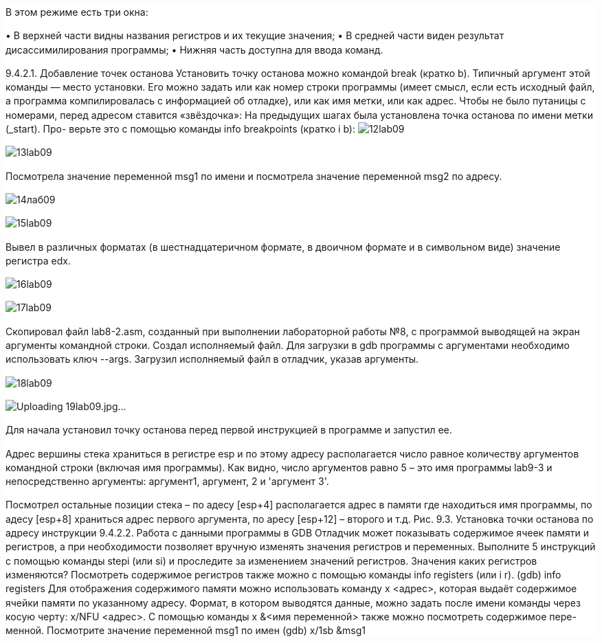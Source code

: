 В этом режиме есть три окна:

• В верхней части видны названия регистров и их текущие значения;
• В средней части виден результат дисассимилирования программы;
• Нижняя часть доступна для ввода команд.

9.4.2.1. Добавление точек останова
Установить точку останова можно командой break (кратко b). Типичный аргумент этой
команды — место установки. Его можно задать или как номер строки программы (имеет
смысл, если есть исходный файл, а программа компилировалась с информацией об отладке),
или как имя метки, или как адрес. Чтобы не было путаницы с номерами, перед адресом
ставится «звёздочка»:
На предыдущих шагах была установлена точка останова по имени метки (_start). Про-
верьте это с помощью команды info breakpoints (кратко i b):
![12lab09](https://github.com/user-attachments/assets/962e1dcb-dd35-4f57-aed1-abf67ec5257b)

![13lab09](https://github.com/user-attachments/assets/0d6a7f17-d10c-451b-919b-3514a850de25)




Посмотрела значение переменной msg1 по имени и посмотрела значение переменной msg2 по адресу.

![14лаб09](https://github.com/user-attachments/assets/c60136ed-e7dd-426d-b386-3853a54380ba)

![15lab09](https://github.com/user-attachments/assets/0c526e0b-17e9-432f-814f-7ce5f5bf2053)

Вывел в различных форматах (в шестнадцатеричном формате, в двоичном формате и в символьном виде) значение регистра edx.


![16lab09](https://github.com/user-attachments/assets/1b4c2f94-285f-4541-b919-488dcbfad725)

![17lab09](https://github.com/user-attachments/assets/cbb3b20b-0ebd-469c-9368-70c30d4c9a67)

Скопировал файл lab8-2.asm, созданный при выполнении лабораторной работы №8, с программой выводящей на экран аргументы командной строки. Создал исполняемый файл. Для загрузки в gdb программы с аргументами необходимо использовать ключ --args. Загрузил исполняемый файл в отладчик, указав аргументы.

![18lab09](https://github.com/user-attachments/assets/c9fe06fa-0425-4ddf-b73a-843e3d48bd75)

![Uploading 19lab09.jpg…]()


Для начала установил точку останова перед первой инструкцией в программе и запустил ее.

Адрес вершины стека храниться в регистре esp и по этому адресу располагается число равное количеству аргументов командной строки (включая имя программы). Как видно, число аргументов равно 5 – это имя программы lab9-3 и непосредственно аргументы: аргумент1, аргумент, 2 и 'аргумент 3'.

Посмотрел остальные позиции стека – по адесу [esp+4] располагается адрес в памяти где находиться имя программы, по адесу [esp+8] храниться адрес первого аргумента, по аресу [esp+12] – второго и т.д.
Рис. 9.3. Установка точки останова по адресу инструкции
9.4.2.2. Работа с данными программы в GDB
Отладчик может показывать содержимое ячеек памяти и регистров, а при необходимости
позволяет вручную изменять значения регистров и переменных.
Выполните 5 инструкций с помощью команды stepi (или si) и проследите за изменением
значений регистров. Значения каких регистров изменяются?
Посмотреть содержимое регистров также можно с помощью команды info registers
(или i r).
(gdb) info registers
Для отображения содержимого памяти можно использовать команду x <адрес>, которая
выдаёт содержимое ячейки памяти по указанному адресу. Формат, в котором выводятся
данные, можно задать после имени команды через косую черту: x/NFU <адрес>.
С помощью команды x &<имя переменной> также можно посмотреть содержимое пере-
менной.
Посмотрите значение переменной msg1 по имен
(gdb) x/1sb &msg1